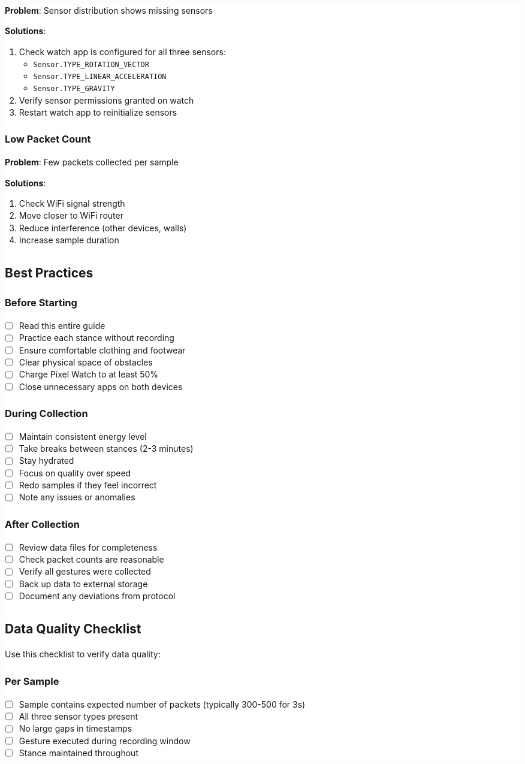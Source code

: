**Problem**: Sensor distribution shows missing sensors

**Solutions**:
1. Check watch app is configured for all three sensors:
   - `Sensor.TYPE_ROTATION_VECTOR`
   - `Sensor.TYPE_LINEAR_ACCELERATION`
   - `Sensor.TYPE_GRAVITY`
2. Verify sensor permissions granted on watch
3. Restart watch app to reinitialize sensors

### Low Packet Count

**Problem**: Few packets collected per sample

**Solutions**:
1. Check WiFi signal strength
2. Move closer to WiFi router
3. Reduce interference (other devices, walls)
4. Increase sample duration

## Best Practices

### Before Starting
- [ ] Read this entire guide
- [ ] Practice each stance without recording
- [ ] Ensure comfortable clothing and footwear
- [ ] Clear physical space of obstacles
- [ ] Charge Pixel Watch to at least 50%
- [ ] Close unnecessary apps on both devices

### During Collection
- [ ] Maintain consistent energy level
- [ ] Take breaks between stances (2-3 minutes)
- [ ] Stay hydrated
- [ ] Focus on quality over speed
- [ ] Redo samples if they feel incorrect
- [ ] Note any issues or anomalies

### After Collection
- [ ] Review data files for completeness
- [ ] Check packet counts are reasonable
- [ ] Verify all gestures were collected
- [ ] Back up data to external storage
- [ ] Document any deviations from protocol

## Data Quality Checklist

Use this checklist to verify data quality:

### Per Sample
- [ ] Sample contains expected number of packets (typically 300-500 for 3s)
- [ ] All three sensor types present
- [ ] No large gaps in timestamps
- [ ] Gesture executed during recording window
- [ ] Stance maintained throughout
